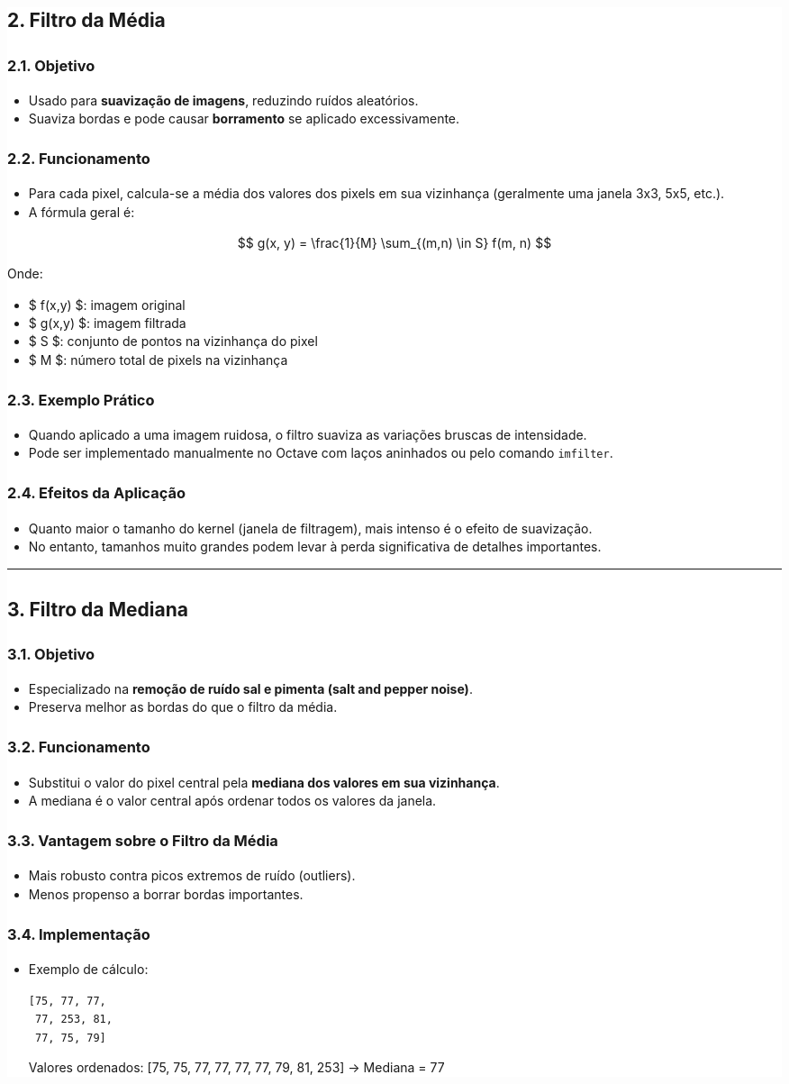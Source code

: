 ## 2. Filtro da Média

### 2.1. Objetivo
- Usado para **suavização de imagens**, reduzindo ruídos aleatórios.
- Suaviza bordas e pode causar **borramento** se aplicado excessivamente.

### 2.2. Funcionamento
- Para cada pixel, calcula-se a média dos valores dos pixels em sua vizinhança (geralmente uma janela 3x3, 5x5, etc.).
- A fórmula geral é:

$$
g(x, y) = \frac{1}{M} \sum_{(m,n) \in S} f(m, n)
$$

Onde:
- $ f(x,y) $: imagem original
- $ g(x,y) $: imagem filtrada
- $ S $: conjunto de pontos na vizinhança do pixel
- $ M $: número total de pixels na vizinhança

### 2.3. Exemplo Prático
- Quando aplicado a uma imagem ruidosa, o filtro suaviza as variações bruscas de intensidade.
- Pode ser implementado manualmente no Octave com laços aninhados ou pelo comando `imfilter`.

### 2.4. Efeitos da Aplicação
- Quanto maior o tamanho do kernel (janela de filtragem), mais intenso é o efeito de suavização.
- No entanto, tamanhos muito grandes podem levar à perda significativa de detalhes importantes.

---

## 3. Filtro da Mediana

### 3.1. Objetivo
- Especializado na **remoção de ruído sal e pimenta (salt and pepper noise)**.
- Preserva melhor as bordas do que o filtro da média.

### 3.2. Funcionamento
- Substitui o valor do pixel central pela **mediana dos valores em sua vizinhança**.
- A mediana é o valor central após ordenar todos os valores da janela.

### 3.3. Vantagem sobre o Filtro da Média
- Mais robusto contra picos extremos de ruído (outliers).
- Menos propenso a borrar bordas importantes.

### 3.4. Implementação
- Exemplo de cálculo:
  ```
  [75, 77, 77,
   77, 253, 81,
   77, 75, 79]
  ```
  Valores ordenados: [75, 75, 77, 77, 77, 77, 79, 81, 253] → Mediana = 77
